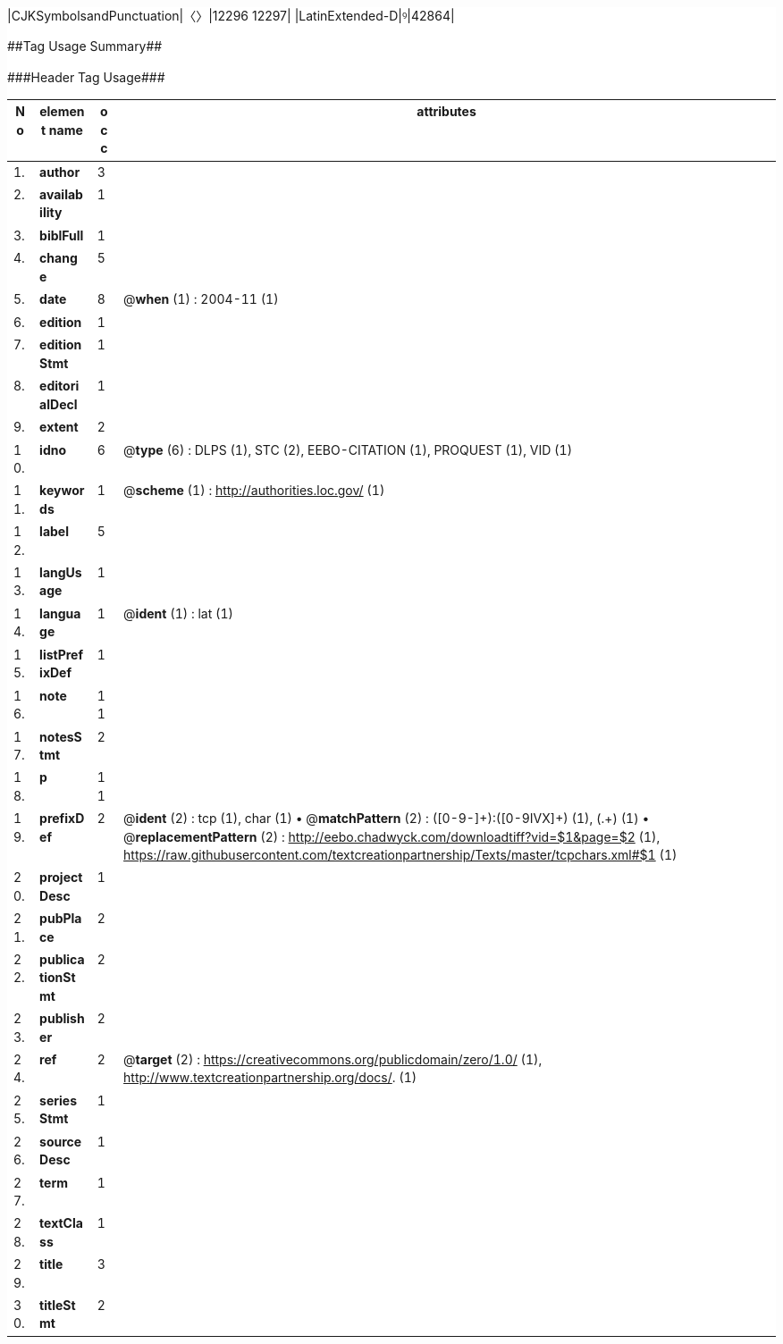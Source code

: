 |CJKSymbolsandPunctuation|〈〉|12296 12297|
|LatinExtended-D|ꝰ|42864|

##Tag Usage Summary##

###Header Tag Usage###

|No|element name|occ|attributes|
|---|---|---|---|
|1.|__author__|3||
|2.|__availability__|1||
|3.|__biblFull__|1||
|4.|__change__|5||
|5.|__date__|8| @__when__ (1) : 2004-11 (1)|
|6.|__edition__|1||
|7.|__editionStmt__|1||
|8.|__editorialDecl__|1||
|9.|__extent__|2||
|10.|__idno__|6| @__type__ (6) : DLPS (1), STC (2), EEBO-CITATION (1), PROQUEST (1), VID (1)|
|11.|__keywords__|1| @__scheme__ (1) : http://authorities.loc.gov/ (1)|
|12.|__label__|5||
|13.|__langUsage__|1||
|14.|__language__|1| @__ident__ (1) : lat (1)|
|15.|__listPrefixDef__|1||
|16.|__note__|11||
|17.|__notesStmt__|2||
|18.|__p__|11||
|19.|__prefixDef__|2| @__ident__ (2) : tcp (1), char (1)  •  @__matchPattern__ (2) : ([0-9\-]+):([0-9IVX]+) (1), (.+) (1)  •  @__replacementPattern__ (2) : http://eebo.chadwyck.com/downloadtiff?vid=$1&page=$2 (1), https://raw.githubusercontent.com/textcreationpartnership/Texts/master/tcpchars.xml#$1 (1)|
|20.|__projectDesc__|1||
|21.|__pubPlace__|2||
|22.|__publicationStmt__|2||
|23.|__publisher__|2||
|24.|__ref__|2| @__target__ (2) : https://creativecommons.org/publicdomain/zero/1.0/ (1), http://www.textcreationpartnership.org/docs/. (1)|
|25.|__seriesStmt__|1||
|26.|__sourceDesc__|1||
|27.|__term__|1||
|28.|__textClass__|1||
|29.|__title__|3||
|30.|__titleStmt__|2||
